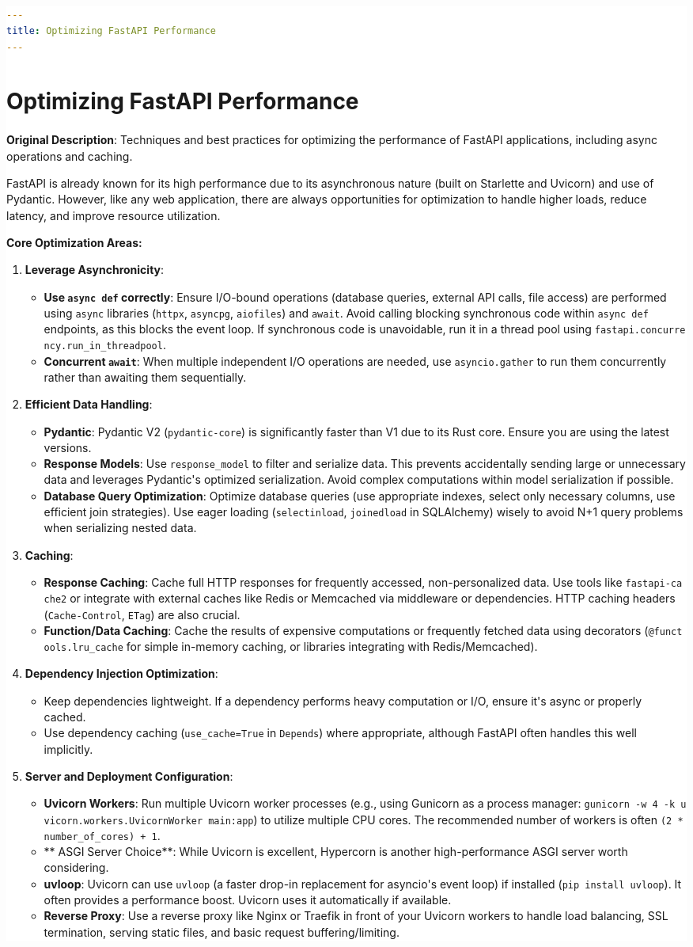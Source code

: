 ```yaml
---
title: Optimizing FastAPI Performance
---
```


# Optimizing FastAPI Performance

**Original Description**: Techniques and best practices for optimizing the performance of FastAPI applications, including async operations and caching.

FastAPI is already known for its high performance due to its asynchronous nature (built on Starlette and Uvicorn) and use of Pydantic. However, like any web application, there are always opportunities for optimization to handle higher loads, reduce latency, and improve resource utilization.

**Core Optimization Areas:**

1.  **Leverage Asynchronicity**:
    *   **Use `async def` correctly**: Ensure I/O-bound operations (database queries, external API calls, file access) are performed using `async` libraries (`httpx`, `asyncpg`, `aiofiles`) and `await`. Avoid calling blocking synchronous code within `async def` endpoints, as this blocks the event loop. If synchronous code is unavoidable, run it in a thread pool using `fastapi.concurrency.run_in_threadpool`.
    *   **Concurrent `await`**: When multiple independent I/O operations are needed, use `asyncio.gather` to run them concurrently rather than awaiting them sequentially.

2.  **Efficient Data Handling**:
    *   **Pydantic**: Pydantic V2 (`pydantic-core`) is significantly faster than V1 due to its Rust core. Ensure you are using the latest versions.
    *   **Response Models**: Use `response_model` to filter and serialize data. This prevents accidentally sending large or unnecessary data and leverages Pydantic's optimized serialization. Avoid complex computations within model serialization if possible.
    *   **Database Query Optimization**: Optimize database queries (use appropriate indexes, select only necessary columns, use efficient join strategies). Use eager loading (`selectinload`, `joinedload` in SQLAlchemy) wisely to avoid N+1 query problems when serializing nested data.

3.  **Caching**:
    *   **Response Caching**: Cache full HTTP responses for frequently accessed, non-personalized data. Use tools like `fastapi-cache2` or integrate with external caches like Redis or Memcached via middleware or dependencies. HTTP caching headers (`Cache-Control`, `ETag`) are also crucial.
    *   **Function/Data Caching**: Cache the results of expensive computations or frequently fetched data using decorators (`@functools.lru_cache` for simple in-memory caching, or libraries integrating with Redis/Memcached).

4.  **Dependency Injection Optimization**:
    *   Keep dependencies lightweight. If a dependency performs heavy computation or I/O, ensure it's async or properly cached.
    *   Use dependency caching (`use_cache=True` in `Depends`) where appropriate, although FastAPI often handles this well implicitly.

5.  **Server and Deployment Configuration**:
    *   **Uvicorn Workers**: Run multiple Uvicorn worker processes (e.g., using Gunicorn as a process manager: `gunicorn -w 4 -k uvicorn.workers.UvicornWorker main:app`) to utilize multiple CPU cores. The recommended number of workers is often `(2 * number_of_cores) + 1`.
    *   ** ASGI Server Choice**: While Uvicorn is excellent, Hypercorn is another high-performance ASGI server worth considering.
    *   **uvloop**: Uvicorn can use `uvloop` (a faster drop-in replacement for asyncio's event loop) if installed (`pip install uvloop`). It often provides a performance boost. Uvicorn uses it automatically if available.
    *   **Reverse Proxy**: Use a reverse proxy like Nginx or Traefik in front of your Uvicorn workers to handle load balancing, SSL termination, serving static files, and basic request buffering/limiting.
